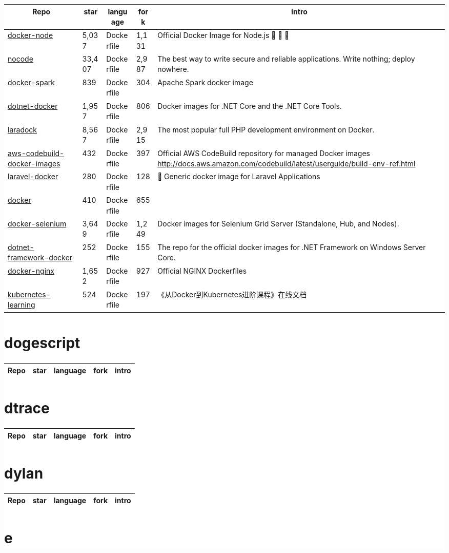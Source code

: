 Repo|star|language|fork|intro
-|-|-|-|-
[docker-node](https://github.com/nodejs/docker-node)|5,037|Dockerfile|1,131|Official Docker Image for Node.js 🐳 🐢 🚀
[nocode](https://github.com/kelseyhightower/nocode)|33,407|Dockerfile|2,987|The best way to write secure and reliable applications. Write nothing; deploy nowhere.
[docker-spark](https://github.com/big-data-europe/docker-spark)|839|Dockerfile|304|Apache Spark docker image
[dotnet-docker](https://github.com/dotnet/dotnet-docker)|1,957|Dockerfile|806|Docker images for .NET Core and the .NET Core Tools.
[laradock](https://github.com/laradock/laradock)|8,567|Dockerfile|2,915|The most popular full PHP development environment on Docker.
[aws-codebuild-docker-images](https://github.com/aws/aws-codebuild-docker-images)|432|Dockerfile|397|Official AWS CodeBuild repository for managed Docker images http://docs.aws.amazon.com/codebuild/latest/userguide/build-env-ref.html
[laravel-docker](https://github.com/lorisleiva/laravel-docker)|280|Dockerfile|128|🐳 Generic docker image for Laravel Applications
[docker](https://github.com/odoo/docker)|410|Dockerfile|655|
[docker-selenium](https://github.com/SeleniumHQ/docker-selenium)|3,649|Dockerfile|1,249|Docker images for Selenium Grid Server (Standalone, Hub, and Nodes).
[dotnet-framework-docker](https://github.com/microsoft/dotnet-framework-docker)|252|Dockerfile|155|The repo for the official docker images for .NET Framework on Windows Server Core.
[docker-nginx](https://github.com/nginxinc/docker-nginx)|1,652|Dockerfile|927|Official NGINX Dockerfiles
[kubernetes-learning](https://github.com/cnych/kubernetes-learning)|524|Dockerfile|197|《从Docker到Kubernetes进阶课程》在线文档


# dogescript

Repo|star|language|fork|intro
-|-|-|-|-



# dtrace

Repo|star|language|fork|intro
-|-|-|-|-



# dylan

Repo|star|language|fork|intro
-|-|-|-|-



# e
